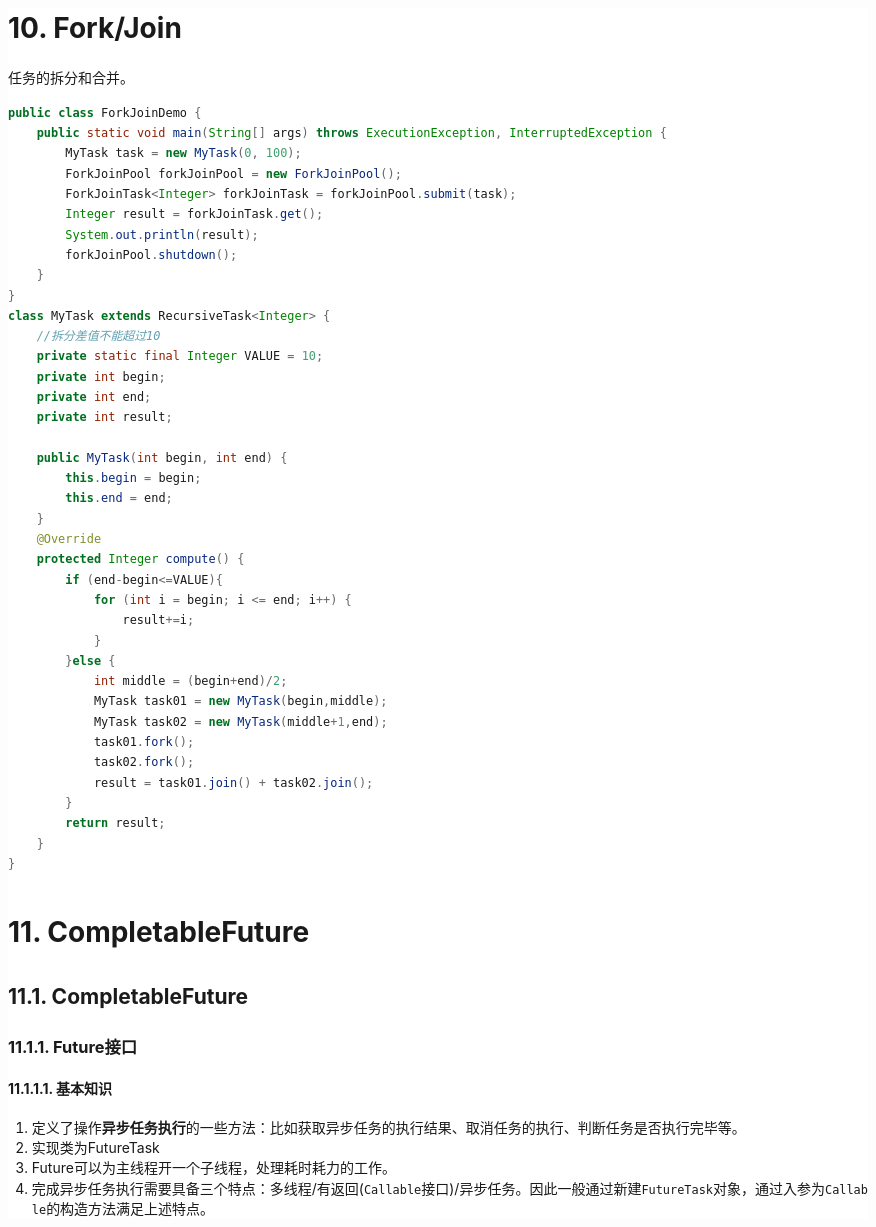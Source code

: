 # 10. Fork/Join
任务的拆分和合并。
```java
public class ForkJoinDemo {
    public static void main(String[] args) throws ExecutionException, InterruptedException {
        MyTask task = new MyTask(0, 100);
        ForkJoinPool forkJoinPool = new ForkJoinPool();
        ForkJoinTask<Integer> forkJoinTask = forkJoinPool.submit(task);
        Integer result = forkJoinTask.get();
        System.out.println(result);
        forkJoinPool.shutdown();
    }
}
class MyTask extends RecursiveTask<Integer> {
    //拆分差值不能超过10
    private static final Integer VALUE = 10;
    private int begin;
    private int end;
    private int result;

    public MyTask(int begin, int end) {
        this.begin = begin;
        this.end = end;
    }
    @Override
    protected Integer compute() {
        if (end-begin<=VALUE){
            for (int i = begin; i <= end; i++) {
                result+=i;
            }
        }else {
            int middle = (begin+end)/2;
            MyTask task01 = new MyTask(begin,middle);
            MyTask task02 = new MyTask(middle+1,end);
            task01.fork();
            task02.fork();
            result = task01.join() + task02.join();
        }
        return result;
    }
}
```

# 11. CompletableFuture


## 11.1. CompletableFuture
### 11.1.1. Future接口
#### 11.1.1.1. 基本知识
1. 定义了操作**异步任务执行**的一些方法：比如获取异步任务的执行结果、取消任务的执行、判断任务是否执行完毕等。
2. 实现类为FutureTask
3. Future可以为主线程开一个子线程，处理耗时耗力的工作。
4. 完成异步任务执行需要具备三个特点：多线程/有返回(`Callable`接口)/异步任务。因此一般通过新建`FutureTask`对象，通过入参为`Callable`的构造方法满足上述特点。
